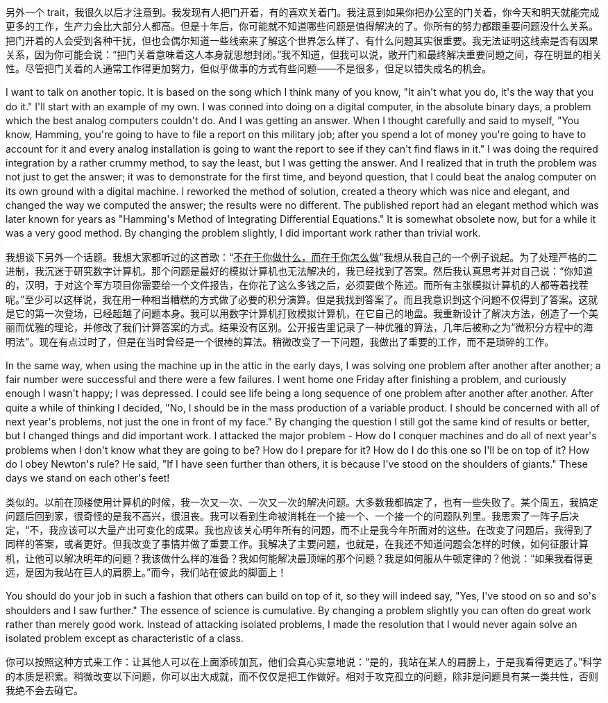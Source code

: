另外一个 trait，我很久以后才注意到。我发现有人把门开着，有的喜欢关着门。我注意到如果你把办公室的门关着，你今天和明天就能完成更多的工作，生产力会比大部分人都高。但是十年后，你可能就不知道哪些问题是值得解决的了。你所有的努力都跟重要问题没什么关系。把门开着的人会受到各种干扰，但也会偶尔知道一些线索来了解这个世界怎么样了、有什么问题其实很重要。我无法证明这线索是否有因果关系，因为你可能会说：“把门关着意味着这人本身就思想封闭。”我不知道，但我可以说，敞开门和最终解决重要问题之间，存在明显的相关性。尽管把门关着的人通常工作得更加努力，但似乎做事的方式有些问题——不是很多，但足以错失成名的机会。

I want to talk on another topic. It is based on the song which I think many of you know, "It ain't what you do, it's the way that you do it." I'll start with an example of my own. I was conned into doing on a digital computer, in the absolute binary days, a problem which the best analog computers couldn't do. And I was getting an answer. When I thought carefully and said to myself, "You know, Hamming, you're going to have to file a report on this military job; after you spend a lot of money you're going to have to account for it and every analog installation is going to want the report to see if they can't find flaws in it." I was doing the required integration by a rather crummy method, to say the least, but I was getting the answer. And I realized that in truth the problem was not just to get the answer; it was to demonstrate for the first time, and beyond question, that I could beat the analog computer on its own ground with a digital machine. I reworked the method of solution, created a theory which was nice and elegant, and changed the way we computed the answer; the results were no different. The published report had an elegant method which was later known for years as "Hamming's Method of Integrating Differential Equations." It is somewhat obsolete now, but for a while it was a very good method. By changing the problem slightly, I did important work rather than trivial work.

我想谈下另外一个话题。我想大家都听过的这首歌：“[不在于你做什么，而在于你怎么做](https://en.wikipedia.org/wiki/%27Tain%27t_What_You_Do_%28It%27s_the_Way_That_You_Do_It%29)”我想从我自己的一个例子说起。为了处理严格的二进制，我沉迷于研究数字计算机，那个问题是最好的模拟计算机也无法解决的，我已经找到了答案。然后我认真思考并对自己说：“你知道的，汉明，于对这个军方项目你需要给一个文件报告，在你花了这么多钱之后，必须要做个陈述。而所有主张模拟计算机的人都等着找茬呢。”至少可以这样说，我在用一种相当糟糕的方式做了必要的积分演算。但是我找到答案了。而且我意识到这个问题不仅得到了答案。这就是它的第一次登场，已经超越了问题本身。我可以用数字计算机打败模拟计算机，在它自己的地盘。我重新设计了解决方法，创造了一个美丽而优雅的理论，并修改了我们计算答案的方式。结果没有区别。公开报告里记录了一种优雅的算法，几年后被称之为“微积分方程中的海明法”。现在有点过时了，但是在当时曾经是一个很棒的算法。稍微改变了一下问题，我做出了重要的工作，而不是琐碎的工作。

In the same way, when using the machine up in the attic in the early days, I was solving one problem after another after another; a fair number were successful and there were a few failures. I went home one Friday after finishing a problem, and curiously enough I wasn't happy; I was depressed. I could see life being a long sequence of one problem after another after another. After quite a while of thinking I decided, "No, I should be in the mass production of a variable product. I should be concerned with all of next year's problems, not just the one in front of my face." By changing the question I still got the same kind of results or better, but I changed things and did important work. I attacked the major problem - How do I conquer machines and do all of next year's problems when I don't know what they are going to be? How do I prepare for it? How do I do this one so I'll be on top of it? How do I obey Newton's rule? He said, "If I have seen further than others, it is because I've stood on the shoulders of giants." These days we stand on each other's feet!

类似的。以前在顶楼使用计算机的时候，我一次又一次、一次又一次的解决问题。大多数我都搞定了，也有一些失败了。某个周五，我搞定问题后回到家，很奇怪的是我不高兴，很沮丧。我可以看到生命被消耗在一个接一个、一个接一个的问题队列里。我思索了一阵子后决定，“不，我应该可以大量产出可变化的成果。我也应该关心明年所有的问题，而不止是我今年所面对的这些。在改变了问题后，我得到了同样的答案，或者更好。但我改变了事情并做了重要工作。我解决了主要问题，也就是，在我还不知道问题会怎样的时候，如何征服计算机，让他可以解决明年的问题？我该做什么样的准备？我如何能解决最顶端的那个问题？我是如何服从牛顿定律的？他说：“如果我看得更远，是因为我站在巨人的肩膀上。”而今，我们站在彼此的脚面上！

You should do your job in such a fashion that others can build on top of it, so they will indeed say, "Yes, I've stood on so and so's shoulders and I saw further." The essence of science is cumulative. By changing a problem slightly you can often do great work rather than merely good work. Instead of attacking isolated problems, I made the resolution that I would never again solve an isolated problem except as characteristic of a class.

你可以按照这种方式来工作：让其他人可以在上面添砖加瓦，他们会真心实意地说：“是的，我站在某人的肩膀上，于是我看得更远了。”科学的本质是积累。稍微改变以下问题，你可以出大成就，而不仅仅是把工作做好。相对于攻克孤立的问题，除非是问题具有某一类共性，否则我绝不会去碰它。
